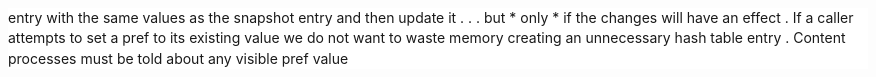 entry
with
the
same
values
as
the
snapshot
entry
and
then
update
it
.
.
.
but
*
only
*
if
the
changes
will
have
an
effect
.
If
a
caller
attempts
to
set
a
pref
to
its
existing
value
we
do
not
want
to
waste
memory
creating
an
unnecessary
hash
table
entry
.
Content
processes
must
be
told
about
any
visible
pref
value